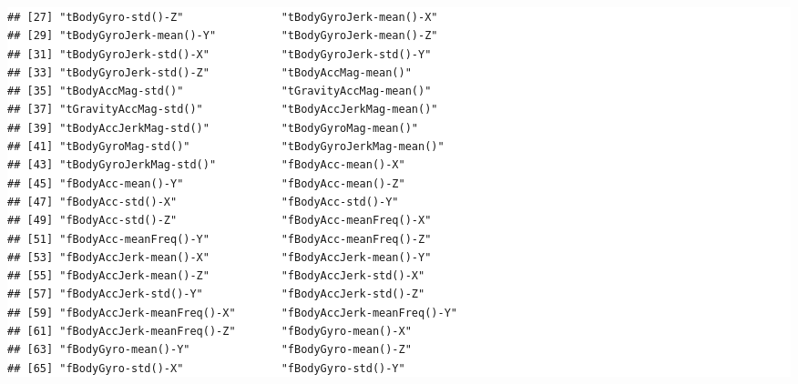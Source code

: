     ## [27] "tBodyGyro-std()-Z"               "tBodyGyroJerk-mean()-X"         
    ## [29] "tBodyGyroJerk-mean()-Y"          "tBodyGyroJerk-mean()-Z"         
    ## [31] "tBodyGyroJerk-std()-X"           "tBodyGyroJerk-std()-Y"          
    ## [33] "tBodyGyroJerk-std()-Z"           "tBodyAccMag-mean()"             
    ## [35] "tBodyAccMag-std()"               "tGravityAccMag-mean()"          
    ## [37] "tGravityAccMag-std()"            "tBodyAccJerkMag-mean()"         
    ## [39] "tBodyAccJerkMag-std()"           "tBodyGyroMag-mean()"            
    ## [41] "tBodyGyroMag-std()"              "tBodyGyroJerkMag-mean()"        
    ## [43] "tBodyGyroJerkMag-std()"          "fBodyAcc-mean()-X"              
    ## [45] "fBodyAcc-mean()-Y"               "fBodyAcc-mean()-Z"              
    ## [47] "fBodyAcc-std()-X"                "fBodyAcc-std()-Y"               
    ## [49] "fBodyAcc-std()-Z"                "fBodyAcc-meanFreq()-X"          
    ## [51] "fBodyAcc-meanFreq()-Y"           "fBodyAcc-meanFreq()-Z"          
    ## [53] "fBodyAccJerk-mean()-X"           "fBodyAccJerk-mean()-Y"          
    ## [55] "fBodyAccJerk-mean()-Z"           "fBodyAccJerk-std()-X"           
    ## [57] "fBodyAccJerk-std()-Y"            "fBodyAccJerk-std()-Z"           
    ## [59] "fBodyAccJerk-meanFreq()-X"       "fBodyAccJerk-meanFreq()-Y"      
    ## [61] "fBodyAccJerk-meanFreq()-Z"       "fBodyGyro-mean()-X"             
    ## [63] "fBodyGyro-mean()-Y"              "fBodyGyro-mean()-Z"             
    ## [65] "fBodyGyro-std()-X"               "fBodyGyro-std()-Y"              